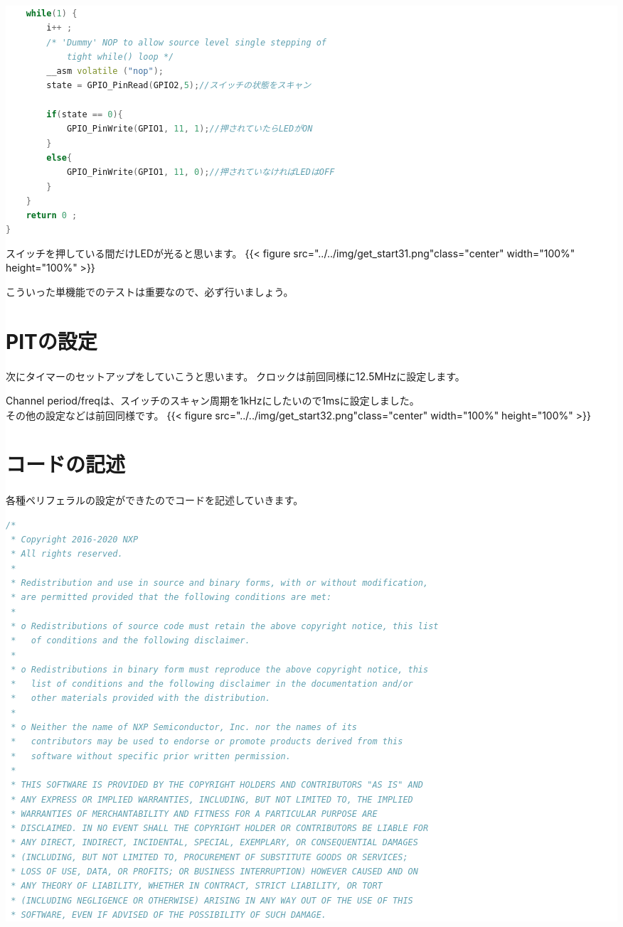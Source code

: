 ```c++
    while(1) {
        i++ ;
        /* 'Dummy' NOP to allow source level single stepping of
            tight while() loop */
        __asm volatile ("nop");
        state = GPIO_PinRead(GPIO2,5);//スイッチの状態をスキャン

        if(state == 0){
        	GPIO_PinWrite(GPIO1, 11, 1);//押されていたらLEDがON
        }
        else{
        	GPIO_PinWrite(GPIO1, 11, 0);//押されていなければLEDはOFF
        }
    }
    return 0 ;
}
```
スイッチを押している間だけLEDが光ると思います。
{{< figure src="../../img/get_start31.png"class="center" width="100%" height="100%" >}}

こういった単機能でのテストは重要なので、必ず行いましょう。

# PITの設定
次にタイマーのセットアップをしていこうと思います。
クロックは前回同様に12.5MHzに設定します。

Channel period/freqは、スイッチのスキャン周期を1kHzにしたいので1msに設定しました。  
その他の設定などは前回同様です。
{{< figure src="../../img/get_start32.png"class="center" width="100%" height="100%" >}}

# コードの記述
各種ペリフェラルの設定ができたのでコードを記述していきます。

```c++
/*
 * Copyright 2016-2020 NXP
 * All rights reserved.
 *
 * Redistribution and use in source and binary forms, with or without modification,
 * are permitted provided that the following conditions are met:
 *
 * o Redistributions of source code must retain the above copyright notice, this list
 *   of conditions and the following disclaimer.
 *
 * o Redistributions in binary form must reproduce the above copyright notice, this
 *   list of conditions and the following disclaimer in the documentation and/or
 *   other materials provided with the distribution.
 *
 * o Neither the name of NXP Semiconductor, Inc. nor the names of its
 *   contributors may be used to endorse or promote products derived from this
 *   software without specific prior written permission.
 *
 * THIS SOFTWARE IS PROVIDED BY THE COPYRIGHT HOLDERS AND CONTRIBUTORS "AS IS" AND
 * ANY EXPRESS OR IMPLIED WARRANTIES, INCLUDING, BUT NOT LIMITED TO, THE IMPLIED
 * WARRANTIES OF MERCHANTABILITY AND FITNESS FOR A PARTICULAR PURPOSE ARE
 * DISCLAIMED. IN NO EVENT SHALL THE COPYRIGHT HOLDER OR CONTRIBUTORS BE LIABLE FOR
 * ANY DIRECT, INDIRECT, INCIDENTAL, SPECIAL, EXEMPLARY, OR CONSEQUENTIAL DAMAGES
 * (INCLUDING, BUT NOT LIMITED TO, PROCUREMENT OF SUBSTITUTE GOODS OR SERVICES;
 * LOSS OF USE, DATA, OR PROFITS; OR BUSINESS INTERRUPTION) HOWEVER CAUSED AND ON
 * ANY THEORY OF LIABILITY, WHETHER IN CONTRACT, STRICT LIABILITY, OR TORT
 * (INCLUDING NEGLIGENCE OR OTHERWISE) ARISING IN ANY WAY OUT OF THE USE OF THIS
 * SOFTWARE, EVEN IF ADVISED OF THE POSSIBILITY OF SUCH DAMAGE.
```